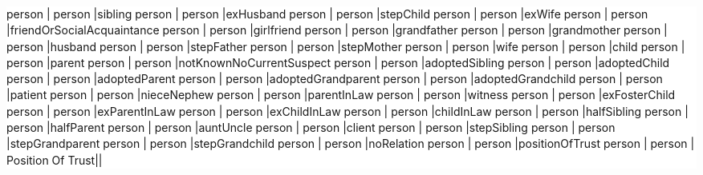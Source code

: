 person          |  person          |sibling
person          |  person          |exHusband
person          |  person          |stepChild
person          |  person          |exWife
person          |  person          |friendOrSocialAcquaintance
person          |  person          |girlfriend
person          |  person          |grandfather
person          |  person          |grandmother
person          |  person          |husband
person          |  person          |stepFather
person          |  person          |stepMother
person          |  person          |wife
person          |  person          |child
person          |  person          |parent
person          |  person          |notKnownNoCurrentSuspect
person          |  person          |adoptedSibling
person          |  person          |adoptedChild
person          |  person          |adoptedParent
person          |  person          |adoptedGrandparent
person          |  person          |adoptedGrandchild
person          |  person          |patient
person          |  person          |nieceNephew
person          |  person          |parentInLaw
person          |  person          |witness
person          |  person          |exFosterChild
person          |  person          |exParentInLaw
person          |  person          |exChildInLaw
person          |  person          |childInLaw
person          |  person          |halfSibling
person          |  person          |halfParent
person          |  person          |auntUncle
person          |  person          |client
person          |  person          |stepSibling
person          |  person          |stepGrandparent
person          |  person          |stepGrandchild
person          |  person          |noRelation
person          |  person          |positionOfTrust
person          |  person          |  Position Of Trust||
